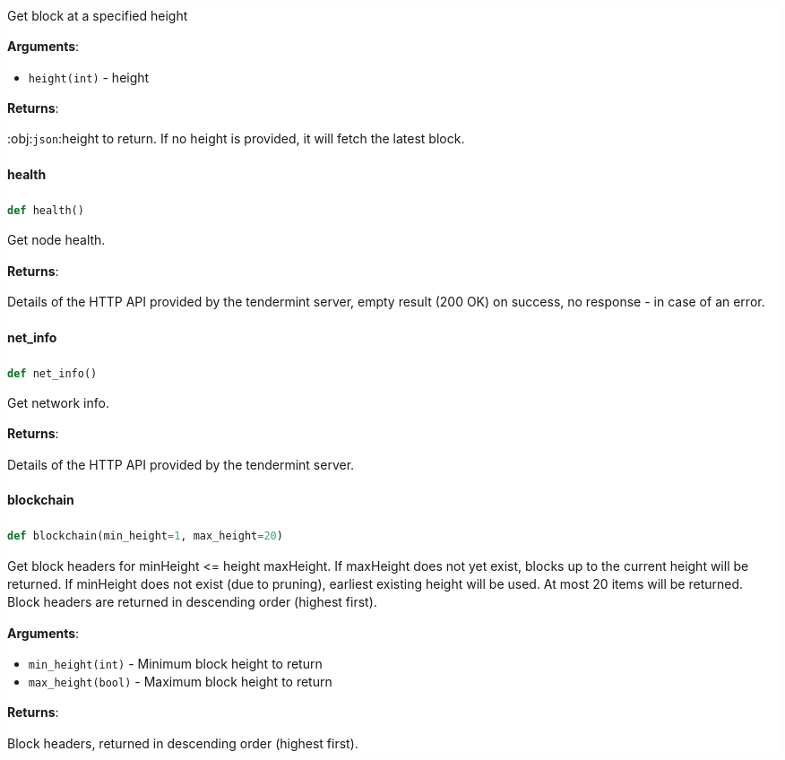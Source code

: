 Get block at a specified height

**Arguments**:

- `height(int)` - height
  

**Returns**:

  :obj:`json`:height to return. If no height is provided, it will fetch the latest block.

<a id="glitter_sdk.driver.Chain.health"></a>

#### health

```python
def health()
```

Get node health.

**Returns**:

  Details of the HTTP API provided by the tendermint server, empty result (200 OK) on success, no response - in case of an error.

<a id="glitter_sdk.driver.Chain.net_info"></a>

#### net\_info

```python
def net_info()
```

Get network info.

**Returns**:

  Details of the HTTP API provided by the tendermint server.

<a id="glitter_sdk.driver.Chain.blockchain"></a>

#### blockchain

```python
def blockchain(min_height=1, max_height=20)
```

Get block headers for minHeight <= height maxHeight.
If maxHeight does not yet exist, blocks up to the current height will be returned. If minHeight does not exist (due to pruning), earliest existing height will be used.
At most 20 items will be returned. Block headers are returned in descending order (highest first).

**Arguments**:

- `min_height(int)` - Minimum block height to return
- `max_height(bool)` - Maximum block height to return
  

**Returns**:

  Block headers, returned in descending order (highest first).
